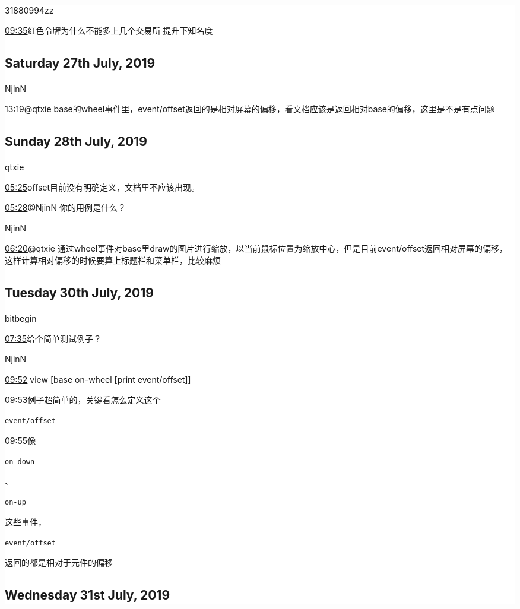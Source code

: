 31880994zz

[09:35](#msg5cc42262e416b84519eb5afa)红色令牌为什么不能多上几个交易所 提升下知名度

## Saturday 27th July, 2019

NjinN

[13:19](#msg5d3c4f6cf0ff3e2bba78e5d8)@qtxie base的wheel事件里，event/offset返回的是相对屏幕的偏移，看文档应该是返回相对base的偏移，这里是不是有点问题

## Sunday 28th July, 2019

qtxie

[05:25](#msg5d3d31cf7e00fc4ace611c6d)offset目前没有明确定义，文档里不应该出现。

[05:28](#msg5d3d32642136933a8703dfe2)@NjinN 你的用例是什么？

NjinN

[06:20](#msg5d3d3e903e51d77b1b803e79)@qtxie 通过wheel事件对base里draw的图片进行缩放，以当前鼠标位置为缩放中心，但是目前event/offset返回相对屏幕的偏移，这样计算相对偏移的时候要算上标题栏和菜单栏，比较麻烦

## Tuesday 30th July, 2019

bitbegin

[07:35](#msg5d3ff35f8aab922429e714f7)给个简单测试例子？

NjinN

[09:52](#msg5d401370ecf3bf7b1a6243b7) view \[base on-wheel \[print event/offset]]

[09:53](#msg5d40138ac356af25e05468b8)例子超简单的，关键看怎么定义这个

```
event/offset
```

[09:55](#msg5d4013fbc356af25e0546c5a)像

```
on-down
```

、

```
on-up
```

这些事件，

```
event/offset
```

返回的都是相对于元件的偏移

## Wednesday 31st July, 2019
